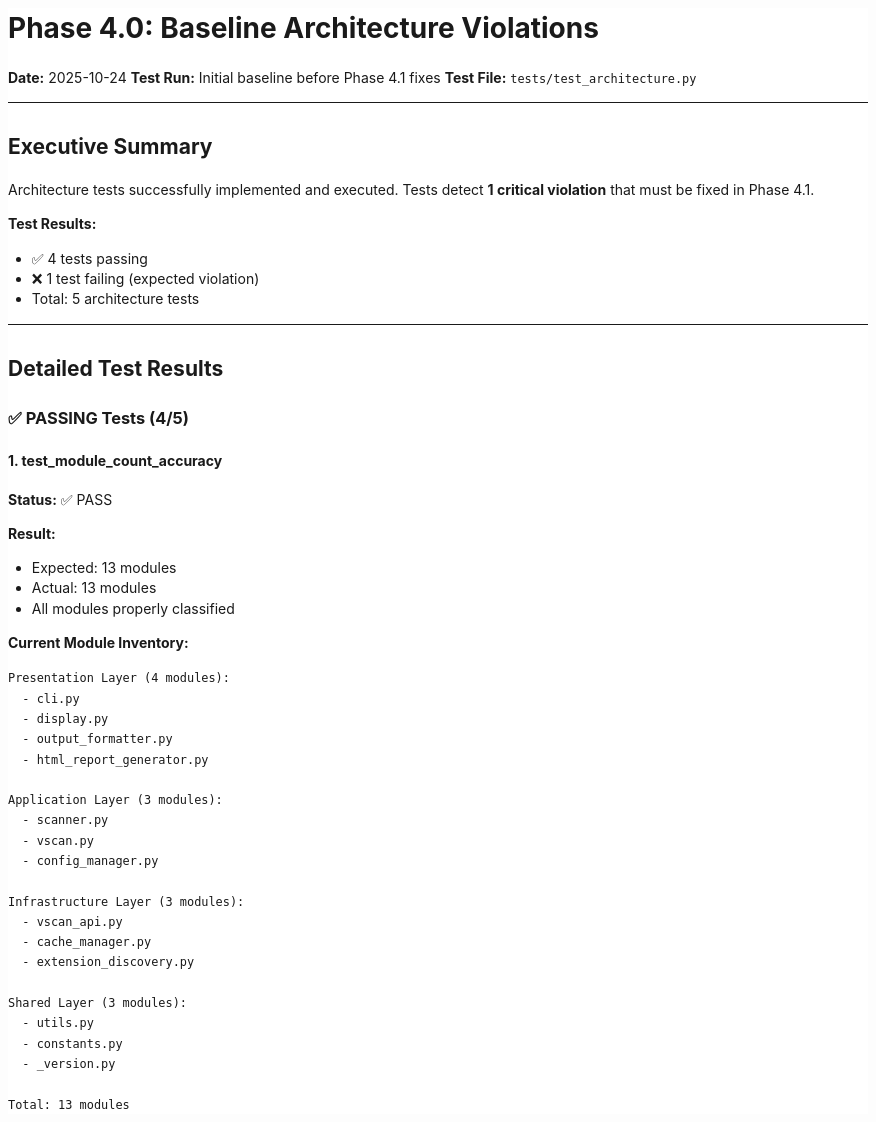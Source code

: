 # Phase 4.0: Baseline Architecture Violations

**Date:** 2025-10-24
**Test Run:** Initial baseline before Phase 4.1 fixes
**Test File:** `tests/test_architecture.py`

---

## Executive Summary

Architecture tests successfully implemented and executed. Tests detect **1 critical violation** that must be fixed in Phase 4.1.

**Test Results:**
- ✅ 4 tests passing
- ❌ 1 test failing (expected violation)
- Total: 5 architecture tests

---

## Detailed Test Results

### ✅ PASSING Tests (4/5)

#### 1. test_module_count_accuracy
**Status:** ✅ PASS

**Result:**
- Expected: 13 modules
- Actual: 13 modules
- All modules properly classified

**Current Module Inventory:**
```
Presentation Layer (4 modules):
  - cli.py
  - display.py
  - output_formatter.py
  - html_report_generator.py

Application Layer (3 modules):
  - scanner.py
  - vscan.py
  - config_manager.py

Infrastructure Layer (3 modules):
  - vscan_api.py
  - cache_manager.py
  - extension_discovery.py

Shared Layer (3 modules):
  - utils.py
  - constants.py
  - _version.py

Total: 13 modules
```

